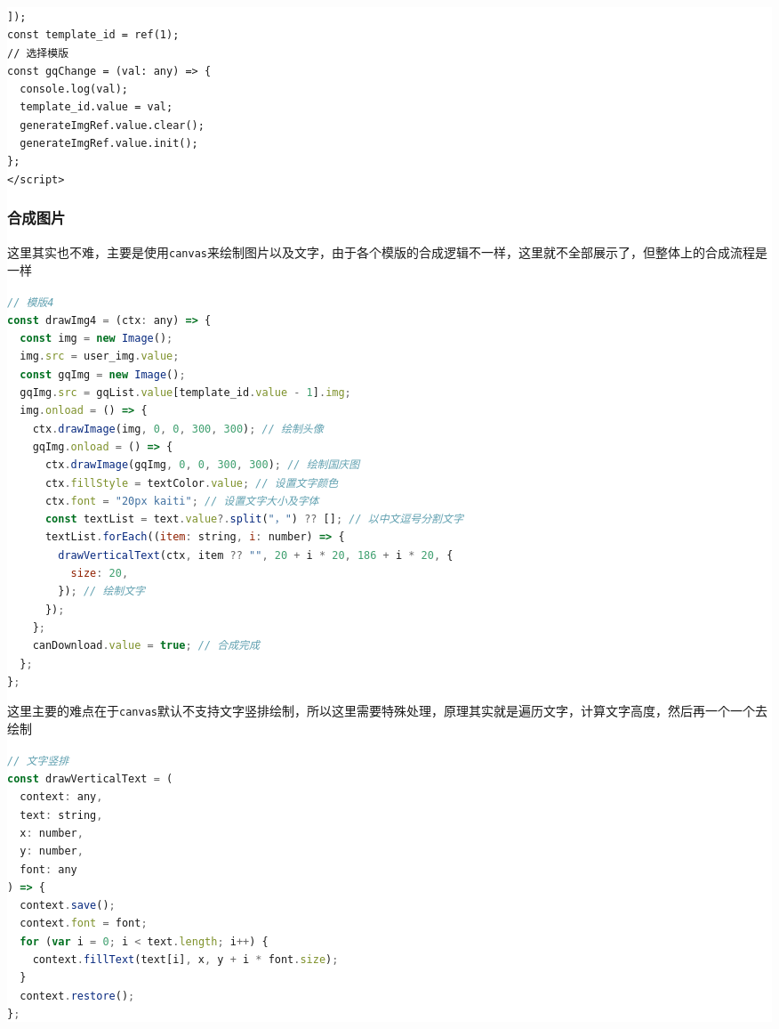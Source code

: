 ```vue
]);
const template_id = ref(1);
// 选择模版
const gqChange = (val: any) => {
  console.log(val);
  template_id.value = val;
  generateImgRef.value.clear();
  generateImgRef.value.init();
};
</script>
```

### 合成图片

这里其实也不难，主要是使用`canvas`来绘制图片以及文字，由于各个模版的合成逻辑不一样，这里就不全部展示了，但整体上的合成流程是一样

```js
// 模版4
const drawImg4 = (ctx: any) => {
  const img = new Image();
  img.src = user_img.value;
  const gqImg = new Image();
  gqImg.src = gqList.value[template_id.value - 1].img;
  img.onload = () => {
    ctx.drawImage(img, 0, 0, 300, 300); // 绘制头像
    gqImg.onload = () => {
      ctx.drawImage(gqImg, 0, 0, 300, 300); // 绘制国庆图
      ctx.fillStyle = textColor.value; // 设置文字颜色
      ctx.font = "20px kaiti"; // 设置文字大小及字体
      const textList = text.value?.split("，") ?? []; // 以中文逗号分割文字
      textList.forEach((item: string, i: number) => {
        drawVerticalText(ctx, item ?? "", 20 + i * 20, 186 + i * 20, {
          size: 20,
        }); // 绘制文字
      });
    };
    canDownload.value = true; // 合成完成
  };
};
```

这里主要的难点在于`canvas`默认不支持文字竖排绘制，所以这里需要特殊处理，原理其实就是遍历文字，计算文字高度，然后再一个一个去绘制

```js
// 文字竖排
const drawVerticalText = (
  context: any,
  text: string,
  x: number,
  y: number,
  font: any
) => {
  context.save();
  context.font = font;
  for (var i = 0; i < text.length; i++) {
    context.fillText(text[i], x, y + i * font.size);
  }
  context.restore();
};
```
